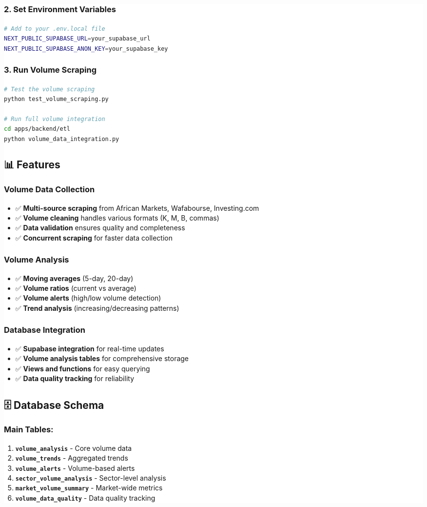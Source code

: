 ### **2. Set Environment Variables**

```bash
# Add to your .env.local file
NEXT_PUBLIC_SUPABASE_URL=your_supabase_url
NEXT_PUBLIC_SUPABASE_ANON_KEY=your_supabase_key
```

### **3. Run Volume Scraping**

```bash
# Test the volume scraping
python test_volume_scraping.py

# Run full volume integration
cd apps/backend/etl
python volume_data_integration.py
```

## 📊 Features

### **Volume Data Collection**
- ✅ **Multi-source scraping** from African Markets, Wafabourse, Investing.com
- ✅ **Volume cleaning** handles various formats (K, M, B, commas)
- ✅ **Data validation** ensures quality and completeness
- ✅ **Concurrent scraping** for faster data collection

### **Volume Analysis**
- ✅ **Moving averages** (5-day, 20-day)
- ✅ **Volume ratios** (current vs average)
- ✅ **Volume alerts** (high/low volume detection)
- ✅ **Trend analysis** (increasing/decreasing patterns)

### **Database Integration**
- ✅ **Supabase integration** for real-time updates
- ✅ **Volume analysis tables** for comprehensive storage
- ✅ **Views and functions** for easy querying
- ✅ **Data quality tracking** for reliability

## 🗄️ Database Schema

### **Main Tables:**

1. **`volume_analysis`** - Core volume data
2. **`volume_trends`** - Aggregated trends
3. **`volume_alerts`** - Volume-based alerts
4. **`sector_volume_analysis`** - Sector-level analysis
5. **`market_volume_summary`** - Market-wide metrics
6. **`volume_data_quality`** - Data quality tracking
